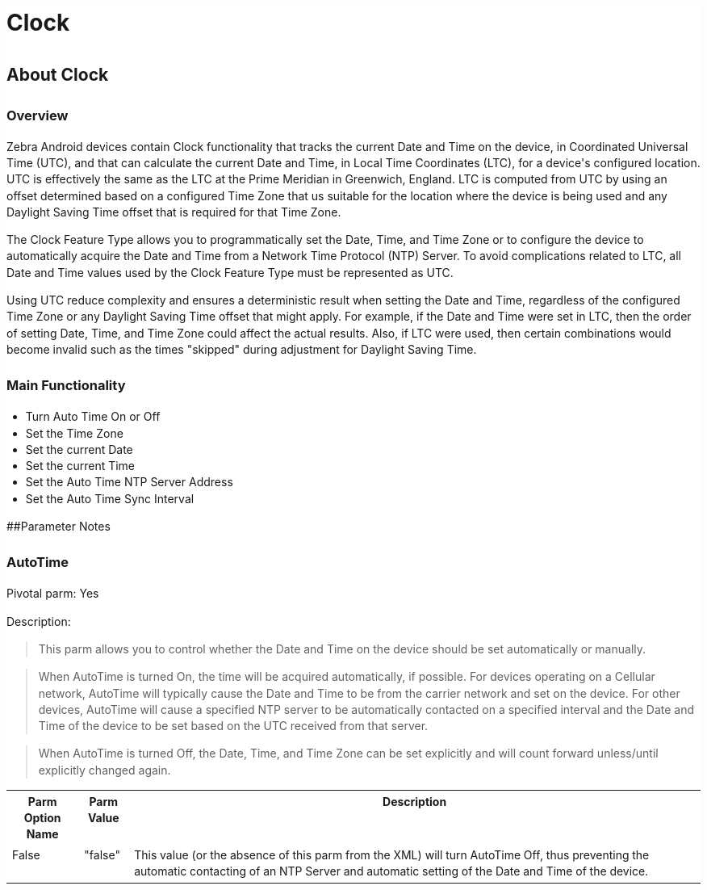 # Clock

## About Clock

### Overview

Zebra Android devices contain Clock functionality that tracks the current Date and Time on the device, in Coordinated Universal Time (UTC), and that can calculate the current Date and Time, in Local Time Coordinates (LTC), for a device's configured location. UTC is effectively the same as the LTC at the Prime Meridian in Greenwich, England. LTC is computed from UTC by using an offset determined based on a configured Time Zone that us suitable for the location where the device is being used and any Daylight Saving Time offset that is required for that Time Zone.

The Clock Feature Type allows you to programmatically set the Date, Time, and Time Zone or to configure the device to automatically acquire the Date and Time from a Network Time Protocol (NTP) Server. To avoid complications related to LTC, all Date and Time values used by the Clock Feature Type must be represented as UTC.

Using UTC reduce complexity and ensures a deterministic result when setting the Date and Time, regardless of the configured Time Zone or any Daylight Saving Time offset that might apply. For example, if the Date and Time were set in LTC, then the order of setting Date, Time, and Time Zone could affect the actual results. Also, if LTC were used, then certain combinations would become invalid such as the times "skipped" during adjustment for Daylight Saving Time.

### Main Functionality

* Turn Auto Time On or Off
* Set the Time Zone
* Set the current Date
* Set the current Time
* Set the Auto Time NTP Server Address
* Set the Auto Time Sync Interval

##Parameter Notes
### AutoTime
Pivotal parm: Yes

Description: 

>This parm allows you to control whether the Date and Time on the device should be set automatically or manually.

>When AutoTime is turned On, the time will be acquired automatically, if possible. For devices operating on a Cellular network, AutoTime will typically cause the Date and Time to be from the carrier network and set on the device. For other devices, AutoTime will cause a specified NTP server to be automatically contacted on a specified interval and the Date and Time of the device to be set based on the UTC received from that server.

>When AutoTime is turned Off, the Date, Time, and Time Zone can be set explicitly and will count forward unless/until explicitly changed again.

<div class="parm-table">
 <table>
	<tr>
		<th>Parm Option Name</th>
		<th>Parm Value</th>
		<th>Description</th>
	</tr>
  <tr>
    <td>False</td>
    <td>"false"</td>
	<td>This value (or the absence of this parm from the XML) will turn AutoTime Off, thus preventing the automatic contacting of an NTP Server and automatic setting of the Date and Time of the device.</td>
  </tr>